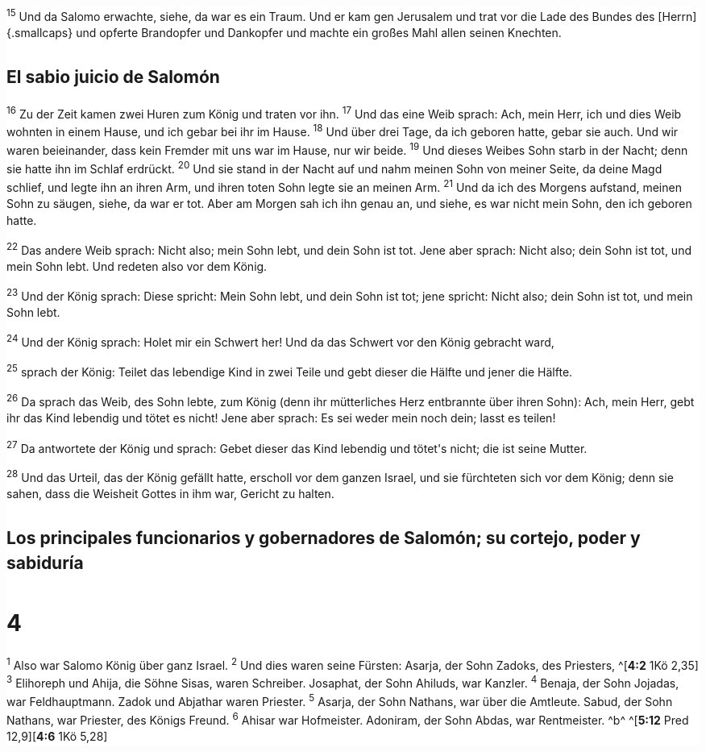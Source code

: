 
<sup class='bibleverse'>15</sup> Und da Salomo erwachte, siehe, da war es ein Traum. Und er kam gen Jerusalem und trat vor die Lade des Bundes des [Herrn]{.smallcaps} und opferte Brandopfer und Dankopfer und machte ein großes Mahl allen seinen Knechten. 

## El sabio juicio de Salomón
<sup class='bibleverse'>16</sup> Zu der Zeit kamen zwei Huren zum König und traten vor ihn. <sup class='bibleverse'>17</sup> Und das eine Weib sprach: Ach, mein Herr, ich und dies Weib wohnten in einem Hause, und ich gebar bei ihr im Hause. <sup class='bibleverse'>18</sup> Und über drei Tage, da ich geboren hatte, gebar sie auch. Und wir waren beieinander, dass kein Fremder mit uns war im Hause, nur wir beide. <sup class='bibleverse'>19</sup> Und dieses Weibes Sohn starb in der Nacht; denn sie hatte ihn im Schlaf erdrückt. <sup class='bibleverse'>20</sup> Und sie stand in der Nacht auf und nahm meinen Sohn von meiner Seite, da deine Magd schlief, und legte ihn an ihren Arm, und ihren toten Sohn legte sie an meinen Arm. <sup class='bibleverse'>21</sup> Und da ich des Morgens aufstand, meinen Sohn zu säugen, siehe, da war er tot. Aber am Morgen sah ich ihn genau an, und siehe, es war nicht mein Sohn, den ich geboren hatte. 

<sup class='bibleverse'>22</sup> Das andere Weib sprach: Nicht also; mein Sohn lebt, und dein Sohn ist tot. Jene aber sprach: Nicht also; dein Sohn ist tot, und mein Sohn lebt. Und redeten also vor dem König. 

<sup class='bibleverse'>23</sup> Und der König sprach: Diese spricht: Mein Sohn lebt, und dein Sohn ist tot; jene spricht: Nicht also; dein Sohn ist tot, und mein Sohn lebt. 

<sup class='bibleverse'>24</sup> Und der König sprach: Holet mir ein Schwert her! Und da das Schwert vor den König gebracht ward, 

<sup class='bibleverse'>25</sup> sprach der König: Teilet das lebendige Kind in zwei Teile und gebt dieser die Hälfte und jener die Hälfte. 

<sup class='bibleverse'>26</sup> Da sprach das Weib, des Sohn lebte, zum König (denn ihr mütterliches Herz entbrannte über ihren Sohn): Ach, mein Herr, gebt ihr das Kind lebendig und tötet es nicht! Jene aber sprach: Es sei weder mein noch dein; lasst es teilen! 

<sup class='bibleverse'>27</sup> Da antwortete der König und sprach: Gebet dieser das Kind lebendig und tötet's nicht; die ist seine Mutter. 

<sup class='bibleverse'>28</sup> Und das Urteil, das der König gefällt hatte, erscholl vor dem ganzen Israel, und sie fürchteten sich vor dem König; denn sie sahen, dass die Weisheit Gottes in ihm war, Gericht zu halten.

## Los principales funcionarios y gobernadores de Salomón; su cortejo, poder y sabiduría
# 4
<sup class='bibleverse'>1</sup> Also war Salomo König über ganz Israel. <sup class='bibleverse'>2</sup> Und dies waren seine Fürsten: Asarja, der Sohn Zadoks, des Priesters, ^[**4:2** 1Kö 2,35] <sup class='bibleverse'>3</sup> Elihoreph und Ahija, die Söhne Sisas, waren Schreiber. Josaphat, der Sohn Ahiluds, war Kanzler. <sup class='bibleverse'>4</sup> Benaja, der Sohn Jojadas, war Feldhauptmann. Zadok und Abjathar waren Priester. <sup class='bibleverse'>5</sup> Asarja, der Sohn Nathans, war über die Amtleute. Sabud, der Sohn Nathans, war Priester, des Königs Freund. <sup class='bibleverse'>6</sup> Ahisar war Hofmeister. Adoniram, der Sohn Abdas, war Rentmeister. ^b^ 
 ^[**5:12** Pred 12,9][**4:6** 1Kö 5,28]
